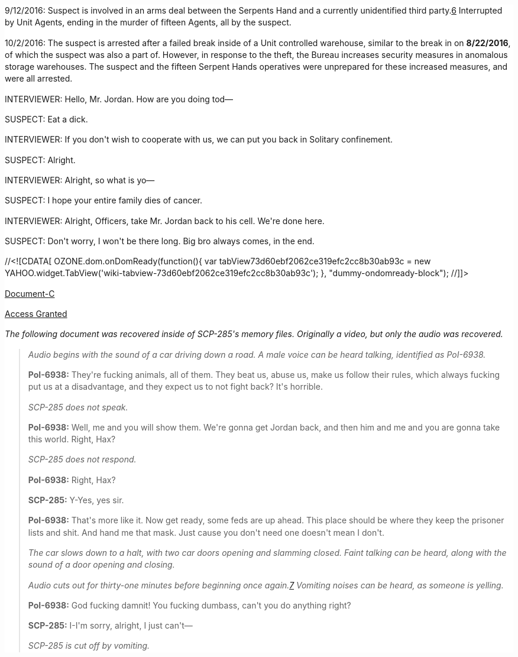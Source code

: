 9/12/2016: Suspect is involved in an arms deal between the Serpents Hand and a currently unidentified third party.[6](javascript:;) Interrupted by Unit Agents, ending in the murder of fifteen Agents, all by the suspect.

10/2/2016: The suspect is arrested after a failed break inside of a Unit controlled warehouse, similar to the break in on **8/22/2016**, of which the suspect was also a part of. However, in response to the theft, the Bureau increases security measures in anomalous storage warehouses. The suspect and the fifteen Serpent Hands operatives were unprepared for these increased measures, and were all arrested.

INTERVIEWER: Hello, Mr. Jordan. How are you doing tod—

SUSPECT: Eat a dick.

INTERVIEWER: If you don't wish to cooperate with us, we can put you back in Solitary confinement.

SUSPECT: Alright.

INTERVIEWER: Alright, so what is yo—

SUSPECT: I hope your entire family dies of cancer.

INTERVIEWER: Alright, Officers, take Mr. Jordan back to his cell. We're done here.

SUSPECT: Don't worry, I won't be there long. Big bro always comes, in the end.

//<!\[CDATA\[ OZONE.dom.onDomReady(function(){ var tabView73d60ebf2062ce319efc2cc8b30ab93c = new YAHOO.widget.TabView('wiki-tabview-73d60ebf2062ce319efc2cc8b30ab93c'); }, "dummy-ondomready-block"); //\]\]>

[Document-C](javascript:;)

[Access Granted](javascript:;)

_The following document was recovered inside of SCP-285's memory files. Originally a video, but only the audio was recovered._

> _Audio begins with the sound of a car driving down a road. A male voice can be heard talking, identified as PoI-6938._
> 
> **PoI-6938:** They're fucking animals, all of them. They beat us, abuse us, make us follow their rules, which always fucking put us at a disadvantage, and they expect us to not fight back? It's horrible.
> 
> _SCP-285 does not speak._
> 
> **PoI-6938:** Well, me and you will show them. We're gonna get Jordan back, and then him and me and you are gonna take this world. Right, Hax?
> 
> _SCP-285 does not respond._
> 
> **PoI-6938:** Right, Hax?
> 
> **SCP-285:** Y-Yes, yes sir.
> 
> **PoI-6938:** That's more like it. Now get ready, some feds are up ahead. This place should be where they keep the prisoner lists and shit. And hand me that mask. Just cause you don't need one doesn't mean I don't.
> 
> _The car slows down to a halt, with two car doors opening and slamming closed. Faint talking can be heard, along with the sound of a door opening and closing._
> 
> _Audio cuts out for thirty-one minutes before beginning once again.[7](javascript:;) Vomiting noises can be heard, as someone is yelling._
> 
> **PoI-6938:** God fucking damnit! You fucking dumbass, can't you do anything right?
> 
> **SCP-285:** I-I'm sorry, alright, I just can't—
> 
> _SCP-285 is cut off by vomiting._